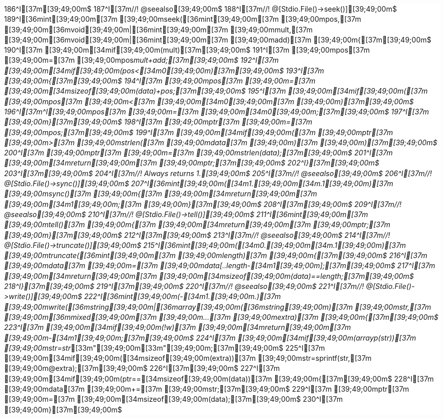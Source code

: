    186^I[37m[39;49;00m$
   187^I[37m//! @seealso[39;49;00m$
   188^I[37m//!   @[Stdio.File()->seek()][39;49;00m$
   189^I[36mint[39;49;00m[37m [39;49;00mseek([36mint[39;49;00m[37m [39;49;00mpos,[37m [39;49;00m[36mvoid[39;49;00m|[36mint[39;49;00m[37m [39;49;00mmult,[37m [39;49;00m[36mvoid[39;49;00m|[36mint[39;49;00m[37m [39;49;00madd)[37m [39;49;00m{[37m[39;49;00m$
   190^I[37m  [39;49;00m[34mif[39;49;00m(mult)[37m[39;49;00m$
   191^I[37m    [39;49;00mpos[37m [39;49;00m=[37m [39;49;00mpos*mult+add;[37m[39;49;00m$
   192^I[37m  [39;49;00m[34mif[39;49;00m(pos<[34m0[39;49;00m)[37m[39;49;00m$
   193^I[37m  [39;49;00m{[37m[39;49;00m$
   194^I[37m    [39;49;00mpos[37m [39;49;00m=[37m [39;49;00m[34msizeof[39;49;00m(data)+pos;[37m[39;49;00m$
   195^I[37m    [39;49;00m[34mif[39;49;00m([37m [39;49;00mpos[37m [39;49;00m<[37m [39;49;00m[34m0[39;49;00m[37m [39;49;00m)[37m[39;49;00m$
   196^I[37m^I[39;49;00mpos[37m [39;49;00m=[37m [39;49;00m[34m0[39;49;00m;[37m[39;49;00m$
   197^I[37m  [39;49;00m}[37m[39;49;00m$
   198^I[37m  [39;49;00mptr[37m [39;49;00m=[37m [39;49;00mpos;[37m[39;49;00m$
   199^I[37m  [39;49;00m[34mif[39;49;00m([37m [39;49;00mptr[37m [39;49;00m>[37m [39;49;00mstrlen([37m [39;49;00mdata[37m [39;49;00m)[37m [39;49;00m)[37m[39;49;00m$
   200^I[37m      [39;49;00mptr[37m [39;49;00m=[37m [39;49;00mstrlen(data);[37m[39;49;00m$
   201^I[37m  [39;49;00m[34mreturn[39;49;00m[37m [39;49;00mptr;[37m[39;49;00m$
   202^I}[37m[39;49;00m$
   203^I[37m[39;49;00m$
   204^I[37m//! Always returns 1.[39;49;00m$
   205^I[37m//! @seealso[39;49;00m$
   206^I[37m//!   @[Stdio.File()->sync()][39;49;00m$
   207^I[36mint[39;49;00m([34m1.[39;49;00m[34m.1[39;49;00m)[37m [39;49;00msync()[37m [39;49;00m{[37m [39;49;00m[34mreturn[39;49;00m[37m [39;49;00m[34m1[39;49;00m;[37m [39;49;00m}[37m[39;49;00m$
   208^I[37m[39;49;00m$
   209^I[37m//! @seealso[39;49;00m$
   210^I[37m//!   @[Stdio.File()->tell()][39;49;00m$
   211^I[36mint[39;49;00m[37m [39;49;00mtell()[37m [39;49;00m{[37m [39;49;00m[34mreturn[39;49;00m[37m [39;49;00mptr;[37m [39;49;00m}[37m[39;49;00m$
   212^I[37m[39;49;00m$
   213^I[37m//! @seealso[39;49;00m$
   214^I[37m//!   @[Stdio.File()->truncate()][39;49;00m$
   215^I[36mint[39;49;00m([34m0.[39;49;00m[34m.1[39;49;00m)[37m [39;49;00mtruncate([36mint[39;49;00m[37m [39;49;00mlength)[37m [39;49;00m{[37m[39;49;00m$
   216^I[37m  [39;49;00mdata[37m [39;49;00m=[37m [39;49;00mdata[..length-[34m1[39;49;00m];[37m[39;49;00m$
   217^I[37m  [39;49;00m[34mreturn[39;49;00m[37m [39;49;00m[34msizeof[39;49;00m(data)==length;[37m[39;49;00m$
   218^I}[37m[39;49;00m$
   219^I[37m[39;49;00m$
   220^I[37m//! @seealso[39;49;00m$
   221^I[37m//!   @[Stdio.File()->write()][39;49;00m$
   222^I[36mint[39;49;00m(-[34m1.[39;49;00m.)[37m [39;49;00mwrite([36mstring[39;49;00m|[36marray[39;49;00m([36mstring[39;49;00m)[37m [39;49;00mstr,[37m [39;49;00m[36mmixed[39;49;00m[37m [39;49;00m...[37m [39;49;00mextra)[37m [39;49;00m{[37m[39;49;00m$
   223^I[37m  [39;49;00m[34mif[39;49;00m(!w)[37m [39;49;00m[34mreturn[39;49;00m[37m [39;49;00m-[34m1[39;49;00m;[37m[39;49;00m$
   224^I[37m  [39;49;00m[34mif[39;49;00m(arrayp(str))[37m [39;49;00mstr=str*[33m"[39;49;00m[33m"[39;49;00m;[37m[39;49;00m$
   225^I[37m  [39;49;00m[34mif[39;49;00m([34msizeof[39;49;00m(extra))[37m [39;49;00mstr=sprintf(str,[37m [39;49;00m@extra);[37m[39;49;00m$
   226^I[37m[39;49;00m$
   227^I[37m  [39;49;00m[34mif[39;49;00m(ptr==[34msizeof[39;49;00m(data))[37m [39;49;00m{[37m[39;49;00m$
   228^I[37m    [39;49;00mdata[37m [39;49;00m+=[37m [39;49;00mstr;[37m[39;49;00m$
   229^I[37m    [39;49;00mptr[37m [39;49;00m=[37m [39;49;00m[34msizeof[39;49;00m(data);[37m[39;49;00m$
   230^I[37m  [39;49;00m}[37m[39;49;00m$